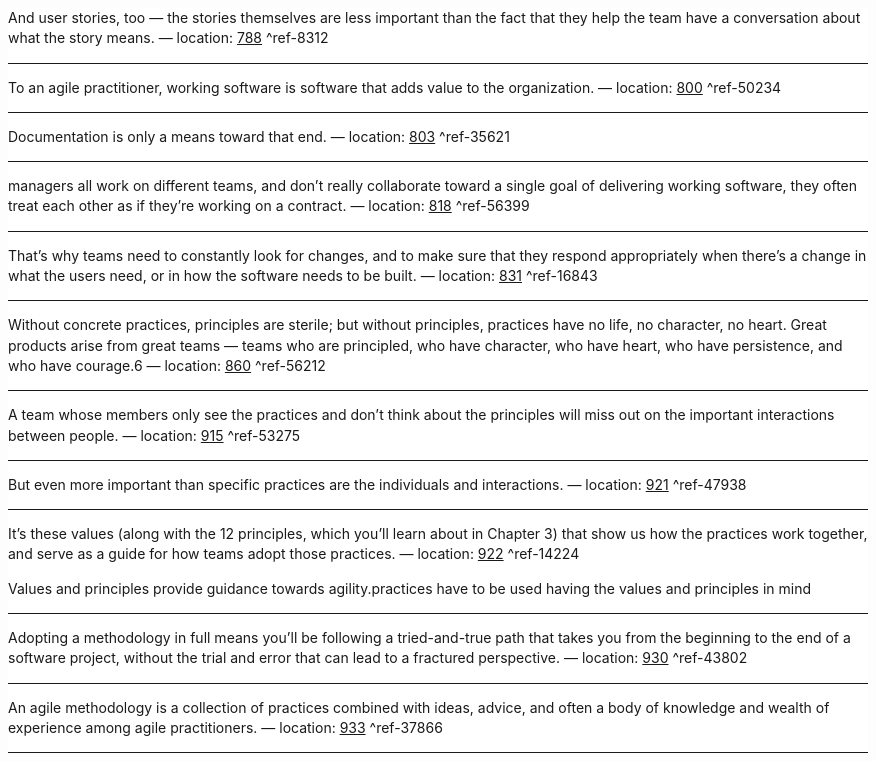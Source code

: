 And user stories, too — the stories themselves are less important than the fact that they help the team have a conversation about what the story means. — location: [788](kindle://book?action=open&asin=B00PJ8YKRM&location=788) ^ref-8312

---
To an agile practitioner, working software is software that adds value to the organization. — location: [800](kindle://book?action=open&asin=B00PJ8YKRM&location=800) ^ref-50234

---
Documentation is only a means toward that end. — location: [803](kindle://book?action=open&asin=B00PJ8YKRM&location=803) ^ref-35621

---
managers all work on different teams, and don’t really collaborate toward a single goal of delivering working software, they often treat each other as if they’re working on a contract. — location: [818](kindle://book?action=open&asin=B00PJ8YKRM&location=818) ^ref-56399

---
That’s why teams need to constantly look for changes, and to make sure that they respond appropriately when there’s a change in what the users need, or in how the software needs to be built. — location: [831](kindle://book?action=open&asin=B00PJ8YKRM&location=831) ^ref-16843

---
Without concrete practices, principles are sterile; but without principles, practices have no life, no character, no heart. Great products arise from great teams — teams who are principled, who have character, who have heart, who have persistence, and who have courage.6 — location: [860](kindle://book?action=open&asin=B00PJ8YKRM&location=860) ^ref-56212

---
A team whose members only see the practices and don’t think about the principles will miss out on the important interactions between people. — location: [915](kindle://book?action=open&asin=B00PJ8YKRM&location=915) ^ref-53275

---
But even more important than specific practices are the individuals and interactions. — location: [921](kindle://book?action=open&asin=B00PJ8YKRM&location=921) ^ref-47938

---
It’s these values (along with the 12 principles, which you’ll learn about in Chapter 3) that show us how the practices work together, and serve as a guide for how teams adopt those practices. — location: [922](kindle://book?action=open&asin=B00PJ8YKRM&location=922) ^ref-14224

Values and principles provide guidance towards agility.practices have to be used having the values and principles in mind

---
Adopting a methodology in full means you’ll be following a tried-and-true path that takes you from the beginning to the end of a software project, without the trial and error that can lead to a fractured perspective. — location: [930](kindle://book?action=open&asin=B00PJ8YKRM&location=930) ^ref-43802

---
An agile methodology is a collection of practices combined with ideas, advice, and often a body of knowledge and wealth of experience among agile practitioners. — location: [933](kindle://book?action=open&asin=B00PJ8YKRM&location=933) ^ref-37866

---